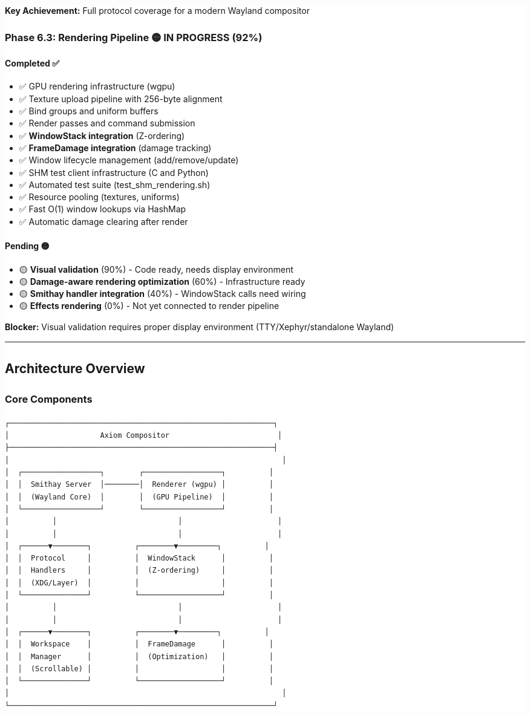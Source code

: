 **Key Achievement:** Full protocol coverage for a modern Wayland compositor

### Phase 6.3: Rendering Pipeline 🟡 IN PROGRESS (92%)

#### Completed ✅
- ✅ GPU rendering infrastructure (wgpu)
- ✅ Texture upload pipeline with 256-byte alignment
- ✅ Bind groups and uniform buffers
- ✅ Render passes and command submission
- ✅ **WindowStack integration** (Z-ordering)
- ✅ **FrameDamage integration** (damage tracking)
- ✅ Window lifecycle management (add/remove/update)
- ✅ SHM test client infrastructure (C and Python)
- ✅ Automated test suite (test_shm_rendering.sh)
- ✅ Resource pooling (textures, uniforms)
- ✅ Fast O(1) window lookups via HashMap
- ✅ Automatic damage clearing after render

#### Pending 🟡
- 🟡 **Visual validation** (90%) - Code ready, needs display environment
- 🟡 **Damage-aware rendering optimization** (60%) - Infrastructure ready
- 🟡 **Smithay handler integration** (40%) - WindowStack calls need wiring
- 🟡 **Effects rendering** (0%) - Not yet connected to render pipeline

**Blocker:** Visual validation requires proper display environment (TTY/Xephyr/standalone Wayland)

---

## Architecture Overview

### Core Components

```
┌─────────────────────────────────────────────────────────────┐
│                     Axiom Compositor                         │
├─────────────────────────────────────────────────────────────┤
│                                                               │
│  ┌──────────────────┐        ┌──────────────────┐          │
│  │  Smithay Server  │────────│  Renderer (wgpu) │          │
│  │  (Wayland Core)  │        │  (GPU Pipeline)  │          │
│  └──────────────────┘        └──────────────────┘          │
│          │                            │                      │
│          │                            │                      │
│  ┌──────▼────────┐          ┌────────▼─────────┐          │
│  │  Protocol     │          │  WindowStack      │          │
│  │  Handlers     │          │  (Z-ordering)     │          │
│  │  (XDG/Layer)  │          │                   │          │
│  └───────────────┘          └───────────────────┘          │
│          │                            │                      │
│          │                            │                      │
│  ┌──────▼────────┐          ┌────────▼─────────┐          │
│  │  Workspace    │          │  FrameDamage      │          │
│  │  Manager      │          │  (Optimization)   │          │
│  │  (Scrollable) │          │                   │          │
│  └───────────────┘          └───────────────────┘          │
│                                                               │
└─────────────────────────────────────────────────────────────┘
```
